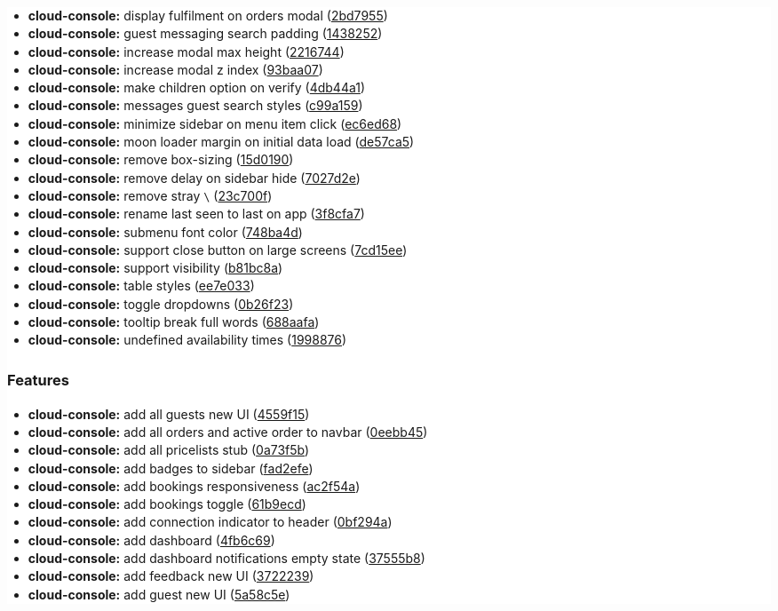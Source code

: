 * **cloud-console:** display fulfilment on orders modal ([2bd7955](https://github.com/my-hotel-manager/hotel-manager/commit/2bd7955f2476967e65756f3acc9098f23424710b))
* **cloud-console:** guest messaging search padding ([1438252](https://github.com/my-hotel-manager/hotel-manager/commit/1438252c5d01b35978867b8600e5e73e0553fa65))
* **cloud-console:** increase modal max height ([2216744](https://github.com/my-hotel-manager/hotel-manager/commit/2216744bcf785297d3df09eb67bb926aecb6e420))
* **cloud-console:** increase modal z index ([93baa07](https://github.com/my-hotel-manager/hotel-manager/commit/93baa0743963721e3612111b053d4abe2ef15772))
* **cloud-console:** make children option on verify ([4db44a1](https://github.com/my-hotel-manager/hotel-manager/commit/4db44a16bbbee4e9116a06302f4eb599059f01ac))
* **cloud-console:** messages guest search styles ([c99a159](https://github.com/my-hotel-manager/hotel-manager/commit/c99a1596e19096fbbd668143398b917a36a9792b))
* **cloud-console:** minimize sidebar on menu item click ([ec6ed68](https://github.com/my-hotel-manager/hotel-manager/commit/ec6ed6868110be56b26e473912c4ded986c21382))
* **cloud-console:** moon loader margin on initial data load ([de57ca5](https://github.com/my-hotel-manager/hotel-manager/commit/de57ca592cca15a5b04d2de2e7b98da2e1fa19cf))
* **cloud-console:** remove box-sizing ([15d0190](https://github.com/my-hotel-manager/hotel-manager/commit/15d0190b1bdab2f0da5d6f881bd810eed53c3848))
* **cloud-console:** remove delay on sidebar hide ([7027d2e](https://github.com/my-hotel-manager/hotel-manager/commit/7027d2e74ba0200fe5c3557ad496a72029ba4f3c))
* **cloud-console:** remove stray `\` ([23c700f](https://github.com/my-hotel-manager/hotel-manager/commit/23c700fc24e33e5b13f05206290a7e57ac1fb223))
* **cloud-console:** rename last seen to last on app ([3f8cfa7](https://github.com/my-hotel-manager/hotel-manager/commit/3f8cfa7aa1da920b0d68be6085e5f602a96f1e4f))
* **cloud-console:** submenu font color ([748ba4d](https://github.com/my-hotel-manager/hotel-manager/commit/748ba4da04a0ac782f0d9400e68797984c2d3718))
* **cloud-console:** support close button on large screens ([7cd15ee](https://github.com/my-hotel-manager/hotel-manager/commit/7cd15ee7227d6864592b3a68cfe3df7be182df54))
* **cloud-console:** support visibility ([b81bc8a](https://github.com/my-hotel-manager/hotel-manager/commit/b81bc8ad5560543363ec214f7673007e1785d487))
* **cloud-console:** table styles ([ee7e033](https://github.com/my-hotel-manager/hotel-manager/commit/ee7e0337f7c7ca98b6042918bb735e26d4f974f3))
* **cloud-console:** toggle dropdowns ([0b26f23](https://github.com/my-hotel-manager/hotel-manager/commit/0b26f238586ed76690f5deacdfe4fb4eabf92c72))
* **cloud-console:** tooltip break full words ([688aafa](https://github.com/my-hotel-manager/hotel-manager/commit/688aafaee57cd3ea1eded237f3093493188c88ca))
* **cloud-console:** undefined availability times ([1998876](https://github.com/my-hotel-manager/hotel-manager/commit/1998876b91015f8f940c471f023b1bb9ff566314))


### Features

* **cloud-console:** add all guests new UI ([4559f15](https://github.com/my-hotel-manager/hotel-manager/commit/4559f1503e89edb14b9194d9b289936cc7add1f2))
* **cloud-console:** add all orders and active order to navbar ([0eebb45](https://github.com/my-hotel-manager/hotel-manager/commit/0eebb45eb9f7a75d70d90081ccd2ff768e605978))
* **cloud-console:** add all pricelists stub ([0a73f5b](https://github.com/my-hotel-manager/hotel-manager/commit/0a73f5b839e15de4f0199c096c1cb2884692c63d))
* **cloud-console:** add badges to sidebar ([fad2efe](https://github.com/my-hotel-manager/hotel-manager/commit/fad2efeb7e0c806469046421c785d3df38142b26))
* **cloud-console:** add bookings responsiveness ([ac2f54a](https://github.com/my-hotel-manager/hotel-manager/commit/ac2f54abc0a7638b99b0f582a9b1a8f04d3d2a7c))
* **cloud-console:** add bookings toggle ([61b9ecd](https://github.com/my-hotel-manager/hotel-manager/commit/61b9ecd2840a6500224d925d733e4d449ee30aeb))
* **cloud-console:** add connection indicator to header ([0bf294a](https://github.com/my-hotel-manager/hotel-manager/commit/0bf294a44eab0d5c72d9c8a0f3dfa9348612e1a3))
* **cloud-console:** add dashboard ([4fb6c69](https://github.com/my-hotel-manager/hotel-manager/commit/4fb6c6957e8045ac15e264ea9ac33c320ac9c85e))
* **cloud-console:** add dashboard notifications empty state ([37555b8](https://github.com/my-hotel-manager/hotel-manager/commit/37555b8d30966073822082943c1bcabbf62edf14))
* **cloud-console:** add feedback new UI ([3722239](https://github.com/my-hotel-manager/hotel-manager/commit/37222392c62fec69d233b367bdd3e98b9833f9cc))
* **cloud-console:** add guest new UI ([5a58c5e](https://github.com/my-hotel-manager/hotel-manager/commit/5a58c5ebf136c87829e9e64bd0ce53851c345faa))